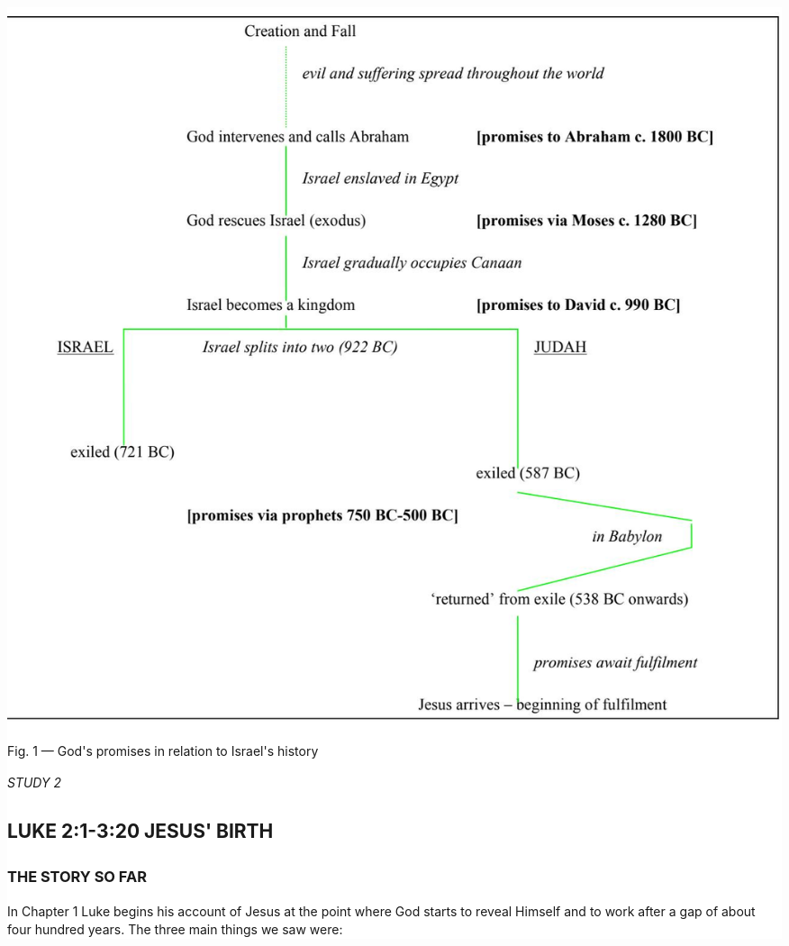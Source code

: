 ![](_page_12_Figure_1.jpeg)

Fig. 1 — God's promises in relation to Israel's history

*STUDY 2* 

## **LUKE 2:1-3:20 JESUS' BIRTH**

### **THE STORY SO FAR**

In Chapter 1 Luke begins his account of Jesus at the point where God starts to reveal Himself and to work after a gap of about four hundred years. The three main things we saw were:
